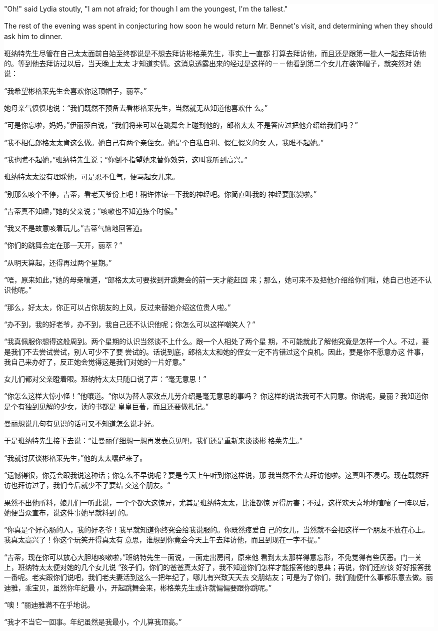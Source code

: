 "Oh!" said Lydia stoutly, "I am not afraid; for though I am the youngest, I'm the tallest."

The rest of the evening was spent in conjecturing how soon he would return Mr. Bennet's visit, and determining when they should ask him to dinner.

班纳特先生尽管在自己太太面前自始至终都说是不想去拜访彬格莱先生，事实上一直都 打算去拜访他，而且还是跟第一批人一起去拜访他的。等到他去拜访过以后，当天晚上太太 才知道实情。这消息透露出来的经过是这样的－－他看到第二个女儿在装饰帽子，就突然对 她说：

“我希望彬格莱先生会喜欢你这顶帽子，丽萃。”

她母亲气愤愤地说：“我们既然不预备去看彬格莱先生，当然就无从知道他喜欢什 么。”

“可是你忘啦，妈妈，”伊丽莎白说，“我们将来可以在跳舞会上碰到他的，郎格太太 不是答应过把他介绍给我们吗？”

“我不相信郎格太太肯这么做。她自己有两个亲侄女。她是个自私自利、假仁假义的女 人，我睢不起她。”

“我也瞧不起她，”班纳特先生说；“你倒不指望她来替你效劳，这叫我听到高兴。”

班纳特太太没有理睬他，可是忍不住气，便骂起女儿来。

“别那么咳个不停，吉蒂，看老天爷份上吧！稍许体谅一下我的神经吧。你简直叫我的 神经要胀裂啦。”

“吉蒂真不知趣，”她的父亲说；“咳嗽也不知道拣个时候。”

“我又不是故意咳着玩儿。”吉蒂气恼地回答道。

“你们的跳舞会定在那一天开，丽萃？”

“从明天算起，还得再过两个星期。”

“唔，原来如此，”她的母亲嚷道，“郎格太太可要挨到开跳舞会的前一天才能赶回 来；那么，她可来不及把他介绍给你们啦，她自己也还不认识他呢。”

“那么，好太太，你正可以占你朋友的上风，反过来替她介绍这位贵人啦。”

“办不到，我的好老爷，办不到，我自己还不认识他呢；你怎么可以这样嘲笑人？”

“我真佩服你想得这般周到。两个星期的认识当然谈不上什么。跟一个人相处了两个星 期，不可能就此了解他究竟是怎样一个人。不过，要是我们不去尝试尝试，别人可少不了要 尝试的。话说到底，郎格太太和她的侄女一定不肯错过这个良机。因此，要是你不愿意办这 件事，我自己来办好了，反正她会觉得这是我们对她的一片好意。”

女儿们都对父亲瞪着眼。班纳特太太只随口说了声：“毫无意思！”

“你怎么这样大惊小怪！”他嚷道。“你以为替人家效点儿劳介绍是毫无意思的事吗？ 你这样的说法我可不大同意。你说呢，曼丽？我知道你是个有独到见解的少女，读的书都是 皇皇巨著，而且还要做札记。”

曼丽想说几句有见识的话可又不知道怎么说才好。

于是班纳特先生接下去说：“让曼丽仔细想一想再发表意见吧，我们还是重新来谈谈彬 格莱先生。”

“我就讨厌谈彬格莱先生，”他的太太嚷起来了。

“遗憾得很，你竟会跟我说这种话；你怎么不早说呢？要是今天上午听到你这样说，那 我当然不会去拜访他啦。这真叫不凑巧。现在既然拜访也拜访过了，我们今后就少不了要结 交这个朋友。“

果然不出他所料，娘儿们一听此说，一个个都大这惊异，尤其是班纳特太太，比谁都惊 异得厉害；不过，这样欢天喜地地喧嚷了一阵以后，她便当众宣布，说这件事她早就料到 的。

“你真是个好心肠的人，我的好老爷！我早就知道你终究会给我说服的。你既然疼爱自 己的女儿，当然就不会把这样一个朋友不放在心上。我真太高兴了！你这个玩笑开得真太有 意思，谁想到你竟会今天上午去拜访他，而且到现在一字不提。”

“吉蒂，现在你可以放心大胆地咳嗽啦，”班纳特先生一面说，一面走出房间，原来他 看到太太那样得意忘形，不免觉得有些厌恶。门一关上，班纳特太太便对她的几个女儿说 “孩子们，你们的爸爸真太好了，我不知道你们怎样才能报答他的恩典；再说，你们还应该 好好报答我一番呢。老实跟你们说吧，我们老夫妻活到这么一把年纪了，哪儿有兴致天天去 交朋结友；可是为了你们，我们随便什么事都乐意去做。丽迪雅，乖宝贝，虽然你年纪最 小，开起跳舞会来，彬格莱先生或许就偏偏要跟你跳呢。”

“噢！”丽迪雅满不在乎地说。

“我才不当它一回事。年纪虽然是我最小，个儿算我顶高。”
